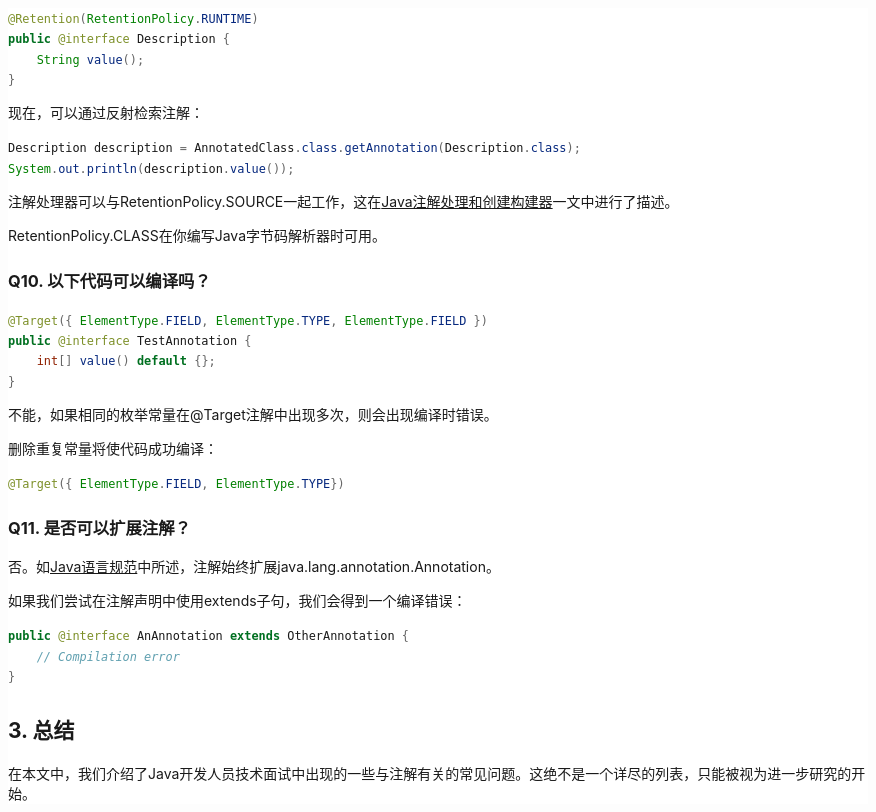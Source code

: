 ```java
@Retention(RetentionPolicy.RUNTIME)
public @interface Description {
    String value();
}
```

现在，可以通过反射检索注解：

```java
Description description = AnnotatedClass.class.getAnnotation(Description.class);
System.out.println(description.value());
```

注解处理器可以与RetentionPolicy.SOURCE一起工作，这在[Java注解处理和创建构建器](https://www.baeldung.com/java-annotation-processing-builder)一文中进行了描述。

RetentionPolicy.CLASS在你编写Java字节码解析器时可用。

### Q10. 以下代码可以编译吗？

```java
@Target({ ElementType.FIELD, ElementType.TYPE, ElementType.FIELD })
public @interface TestAnnotation {
    int[] value() default {};
}
```

不能，如果相同的枚举常量在@Target注解中出现多次，则会出现编译时错误。

删除重复常量将使代码成功编译：

```java
@Target({ ElementType.FIELD, ElementType.TYPE})
```

### Q11. 是否可以扩展注解？

否。如[Java语言规范](http://docs.oracle.com/javase/specs/jls/se7/html/jls-9.html#jls-9.6)中所述，注解始终扩展java.lang.annotation.Annotation。

如果我们尝试在注解声明中使用extends子句，我们会得到一个编译错误：

```java
public @interface AnAnnotation extends OtherAnnotation {
    // Compilation error
}
```

## 3. 总结

在本文中，我们介绍了Java开发人员技术面试中出现的一些与注解有关的常见问题。这绝不是一个详尽的列表，只能被视为进一步研究的开始。